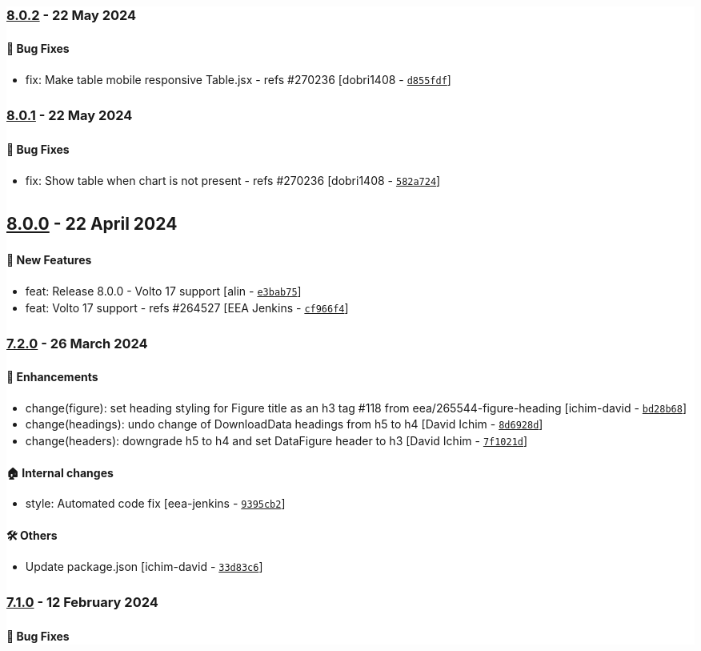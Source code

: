 ### [8.0.2](https://github.com/eea/volto-block-data-figure/compare/8.0.1...8.0.2) - 22 May 2024

#### :bug: Bug Fixes

- fix: Make table mobile responsive Table.jsx - refs #270236 [dobri1408 - [`d855fdf`](https://github.com/eea/volto-block-data-figure/commit/d855fdf6ae3b3e4a53c92c7a8582ec957141925d)]

### [8.0.1](https://github.com/eea/volto-block-data-figure/compare/8.0.0...8.0.1) - 22 May 2024

#### :bug: Bug Fixes

- fix: Show table when chart is not present - refs #270236 [dobri1408 - [`582a724`](https://github.com/eea/volto-block-data-figure/commit/582a724719d6466c04ac6c13aa3b793aecbc7da1)]

## [8.0.0](https://github.com/eea/volto-block-data-figure/compare/7.2.0...8.0.0) - 22 April 2024

#### :rocket: New Features

- feat: Release 8.0.0 - Volto 17 support [alin - [`e3bab75`](https://github.com/eea/volto-block-data-figure/commit/e3bab7512c6a20c10e22dd74112096b770b0700d)]
- feat: Volto 17 support - refs #264527 [EEA Jenkins - [`cf966f4`](https://github.com/eea/volto-block-data-figure/commit/cf966f46b2b860af1c352ced2fcf61c8b59f3fe8)]

### [7.2.0](https://github.com/eea/volto-block-data-figure/compare/7.1.0...7.2.0) - 26 March 2024

#### :nail_care: Enhancements

- change(figure):  set heading styling for Figure title as an h3 tag #118 from eea/265544-figure-heading [ichim-david - [`bd28b68`](https://github.com/eea/volto-block-data-figure/commit/bd28b680ad2d0b9a0fd675a0748504408bb52643)]
- change(headings): undo change of DownloadData headings from h5 to h4 [David Ichim - [`8d6928d`](https://github.com/eea/volto-block-data-figure/commit/8d6928d383e47e9bf2e73b6da1160b3c295a8fb1)]
- change(headers): downgrade h5 to h4 and set DataFigure header to h3 [David Ichim - [`7f1021d`](https://github.com/eea/volto-block-data-figure/commit/7f1021d5ec58ba6acb11bdd652d71dd384855033)]

#### :house: Internal changes

- style: Automated code fix [eea-jenkins - [`9395cb2`](https://github.com/eea/volto-block-data-figure/commit/9395cb29a2bd17eb4fe10d662727903557e0f364)]

#### :hammer_and_wrench: Others

- Update package.json [ichim-david - [`33d83c6`](https://github.com/eea/volto-block-data-figure/commit/33d83c60e2818f3612847b15f5f8c183fde963b1)]
### [7.1.0](https://github.com/eea/volto-block-data-figure/compare/7.0.0...7.1.0) - 12 February 2024

#### :bug: Bug Fixes
